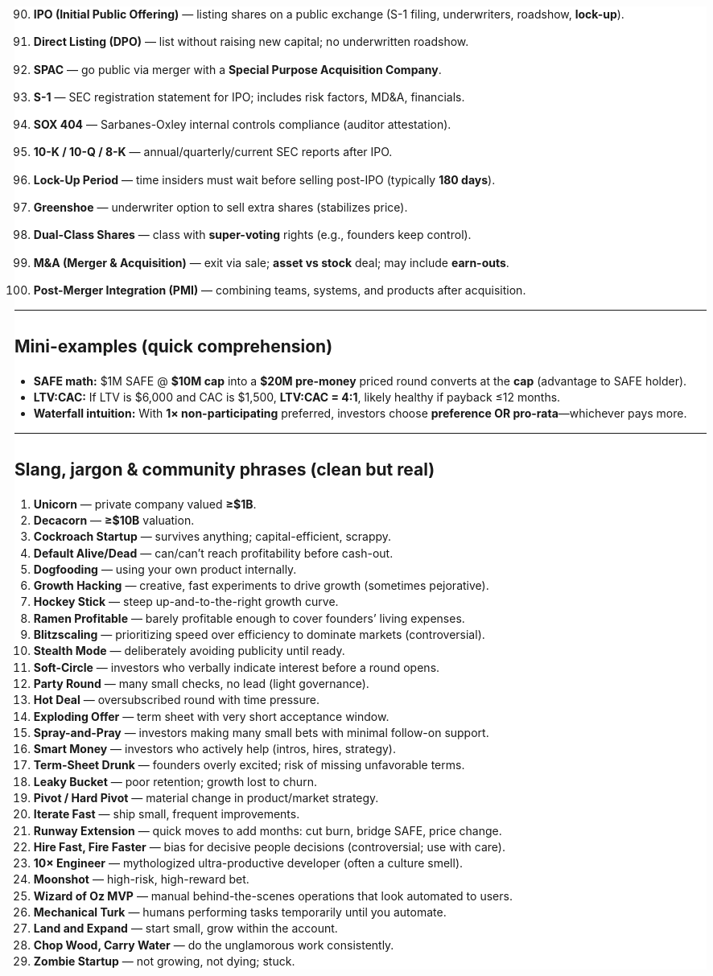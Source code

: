 90. **IPO (Initial Public Offering)** — listing shares on a public exchange (S-1 filing, underwriters, roadshow, **lock-up**).

91. **Direct Listing (DPO)** — list without raising new capital; no underwritten roadshow.

92. **SPAC** — go public via merger with a **Special Purpose Acquisition Company**.

93. **S-1** — SEC registration statement for IPO; includes risk factors, MD\&A, financials.

94. **SOX 404** — Sarbanes-Oxley internal controls compliance (auditor attestation).

95. **10-K / 10-Q / 8-K** — annual/quarterly/current SEC reports after IPO.

96. **Lock-Up Period** — time insiders must wait before selling post-IPO (typically **180 days**).

97. **Greenshoe** — underwriter option to sell extra shares (stabilizes price).

98. **Dual-Class Shares** — class with **super-voting** rights (e.g., founders keep control).

99. **M\&A (Merger & Acquisition)** — exit via sale; **asset vs stock** deal; may include **earn-outs**.

100. **Post-Merger Integration (PMI)** — combining teams, systems, and products after acquisition.

---

## Mini-examples (quick comprehension)

* **SAFE math:** \$1M SAFE @ **\$10M cap** into a **\$20M pre-money** priced round converts at the **cap** (advantage to SAFE holder).
* **LTV\:CAC:** If LTV is \$6,000 and CAC is \$1,500, **LTV\:CAC = 4:1**, likely healthy if payback ≤12 months.
* **Waterfall intuition:** With **1× non-participating** preferred, investors choose **preference OR pro-rata**—whichever pays more.

---

## Slang, jargon & community phrases (clean but real)

1. **Unicorn** — private company valued **≥\$1B**.
2. **Decacorn** — **≥\$10B** valuation.
3. **Cockroach Startup** — survives anything; capital-efficient, scrappy.
4. **Default Alive/Dead** — can/can’t reach profitability before cash-out.
5. **Dogfooding** — using your own product internally.
6. **Growth Hacking** — creative, fast experiments to drive growth (sometimes pejorative).
7. **Hockey Stick** — steep up-and-to-the-right growth curve.
8. **Ramen Profitable** — barely profitable enough to cover founders’ living expenses.
9. **Blitzscaling** — prioritizing speed over efficiency to dominate markets (controversial).
10. **Stealth Mode** — deliberately avoiding publicity until ready.
11. **Soft-Circle** — investors who verbally indicate interest before a round opens.
12. **Party Round** — many small checks, no lead (light governance).
13. **Hot Deal** — oversubscribed round with time pressure.
14. **Exploding Offer** — term sheet with very short acceptance window.
15. **Spray-and-Pray** — investors making many small bets with minimal follow-on support.
16. **Smart Money** — investors who actively help (intros, hires, strategy).
17. **Term-Sheet Drunk** — founders overly excited; risk of missing unfavorable terms.
18. **Leaky Bucket** — poor retention; growth lost to churn.
19. **Pivot / Hard Pivot** — material change in product/market strategy.
20. **Iterate Fast** — ship small, frequent improvements.
21. **Runway Extension** — quick moves to add months: cut burn, bridge SAFE, price change.
22. **Hire Fast, Fire Faster** — bias for decisive people decisions (controversial; use with care).
23. **10× Engineer** — mythologized ultra-productive developer (often a culture smell).
24. **Moonshot** — high-risk, high-reward bet.
25. **Wizard of Oz MVP** — manual behind-the-scenes operations that look automated to users.
26. **Mechanical Turk** — humans performing tasks temporarily until you automate.
27. **Land and Expand** — start small, grow within the account.
28. **Chop Wood, Carry Water** — do the unglamorous work consistently.
29. **Zombie Startup** — not growing, not dying; stuck.